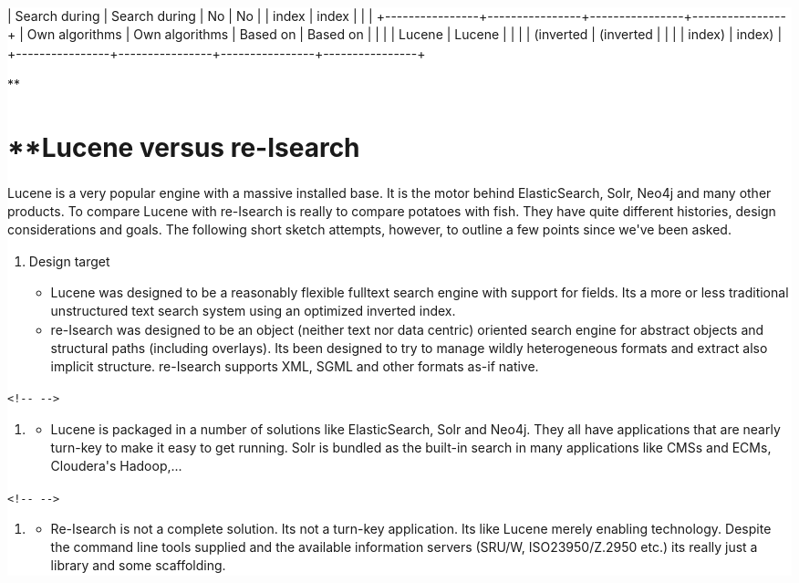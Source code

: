 | Search during  | Search during  | No             | No             |
| index          | index          |                |                |
+----------------+----------------+----------------+----------------+
| Own algorithms | Own algorithms | Based on       | Based on       |
|                |                | Lucene         | Lucene         |
|                |                | (inverted      | (inverted      |
|                |                | index)         | index)         |
+----------------+----------------+----------------+----------------+

**

# **Lucene **versus re-Isearch**

Lucene is a very popular engine with a massive installed base. It is the
motor behind ElasticSearch, Solr, Neo4j and many other products. To
compare Lucene with re-Isearch is really to compare potatoes with fish.
They have quite different histories, design considerations and goals.
The following short sketch attempts, however, to outline a few points
since we\'ve been asked.

1.  Design target

    -   Lucene was designed to be a reasonably flexible fulltext search
        engine with support for fields. Its a more or less traditional
        unstructured text search system using an optimized inverted
        index.
    -   re-Isearch was designed to be an object (neither text nor data
        centric) oriented search engine for abstract objects and
        structural paths (including overlays). Its been designed to try
        to manage wildly heterogeneous formats and extract also implicit
        structure. re-Isearch supports XML, SGML and other formats as-if
        native.

```{=html}
<!-- -->
```
1.  -   Lucene is packaged in a number of solutions like ElasticSearch,
        Solr and Neo4j. They all have applications that are nearly
        turn-key to make it easy to get running. Solr is bundled as the
        built-in search in many applications like CMSs and ECMs,
        Cloudera's Hadoop,\...

```{=html}
<!-- -->
```
1.  -   Re-Isearch is not a complete solution. Its not a turn-key
        application. Its like Lucene merely enabling technology. Despite
        the command line tools supplied and the available information
        servers (SRU/W, ISO23950/Z.2950 etc.) its really just a library
        and some scaffolding.
